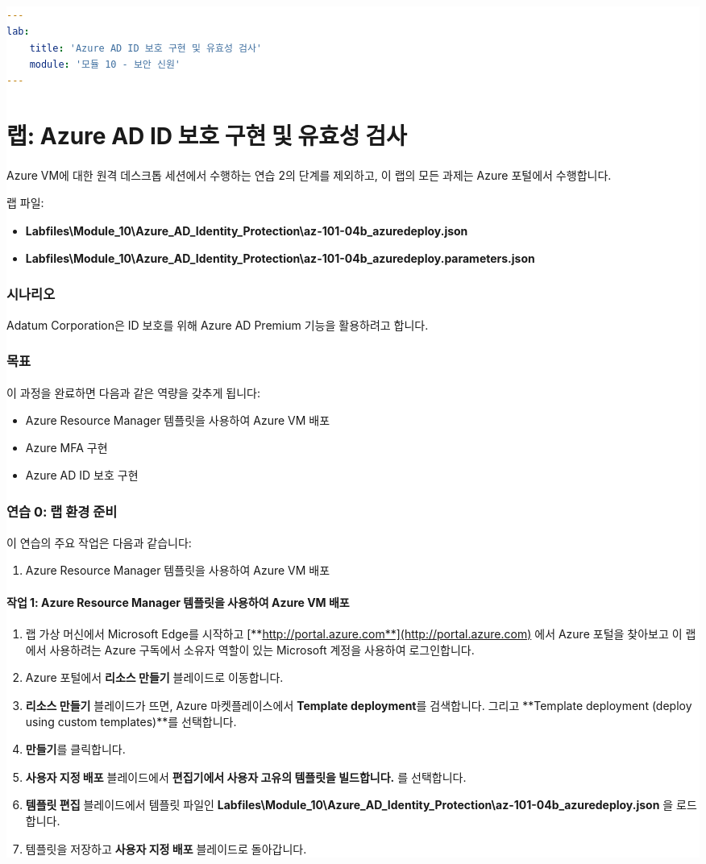 ```yaml
---
lab:
    title: 'Azure AD ID 보호 구현 및 유효성 검사'
    module: '모듈 10 - 보안 신원'
---
```


# 랩: Azure AD ID 보호 구현 및 유효성 검사

Azure VM에 대한 원격 데스크톱 세션에서 수행하는 연습 2의 단계를 제외하고, 이 랩의 모든 과제는 Azure 포털에서 수행합니다.

랩 파일:

-  **Labfiles\\Module_10\\Azure_AD_Identity_Protection\\az-101-04b_azuredeploy.json**

-  **Labfiles\\Module_10\\Azure_AD_Identity_Protection\\az-101-04b_azuredeploy.parameters.json**

### 시나리오
  
Adatum Corporation은 ID 보호를 위해 Azure AD Premium 기능을 활용하려고 합니다.


### 목표
  
이 과정을 완료하면 다음과 같은 역량을 갖추게 됩니다:

-  Azure Resource Manager 템플릿을 사용하여 Azure VM 배포

-  Azure MFA 구현

-  Azure AD ID 보호 구현


### 연습 0: 랩 환경 준비
  
이 연습의 주요 작업은 다음과 같습니다:

1. Azure Resource Manager 템플릿을 사용하여 Azure VM 배포


#### 작업 1: Azure Resource Manager 템플릿을 사용하여 Azure VM 배포

1. 랩 가상 머신에서 Microsoft Edge를 시작하고 [**http://portal.azure.com**](http://portal.azure.com) 에서 Azure 포털을 찾아보고 이 랩에서 사용하려는 Azure 구독에서 소유자 역할이 있는 Microsoft 계정을 사용하여 로그인합니다.

1. Azure 포털에서 **리소스 만들기** 블레이드로 이동합니다.

1. **리소스 만들기** 블레이드가 뜨면, Azure 마켓플레이스에서 **Template deployment**를 검색합니다. 그리고 **Template deployment (deploy using custom templates)**를 선택합니다.

1. **만들기**를 클릭합니다.
 
1. **사용자 지정 배포** 블레이드에서 **편집기에서 사용자 고유의 템플릿을 빌드합니다.** 를 선택합니다.

1. **템플릿 편집** 블레이드에서 템플릿 파일인 **Labfiles\\Module_10\\Azure_AD_Identity_Protection\\az-101-04b_azuredeploy.json** 을 로드합니다.

1. 템플릿을 저장하고 **사용자 지정 배포** 블레이드로 돌아갑니다. 
